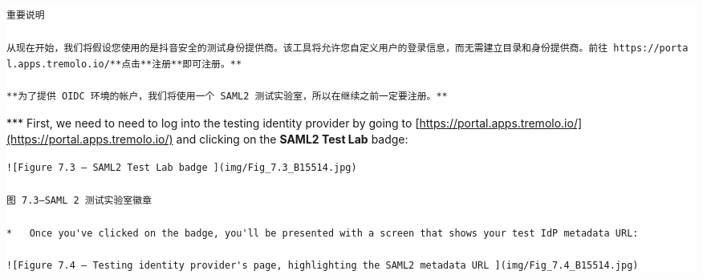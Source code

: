     重要说明

    从现在开始，我们将假设您使用的是抖音安全的测试身份提供商。该工具将允许您自定义用户的登录信息，而无需建立目录和身份提供商。前往 https://portal.apps.tremolo.io/**点击**注册**即可注册。**

    **为了提供 OIDC 环境的帐户，我们将使用一个 SAML2 测试实验室，所以在继续之前一定要注册。**

***   First, we need to need to log into the testing identity provider by going to [https://portal.apps.tremolo.io/](https://portal.apps.tremolo.io/) and clicking on the **SAML2 Test Lab** badge:

    ![Figure 7.3 – SAML2 Test Lab badge ](img/Fig_7.3_B15514.jpg)

    图 7.3–SAML 2 测试实验室徽章

    *   Once you've clicked on the badge, you'll be presented with a screen that shows your test IdP metadata URL:

    ![Figure 7.4 – Testing identity provider's page, highlighting the SAML2 metadata URL ](img/Fig_7.4_B15514.jpg)
